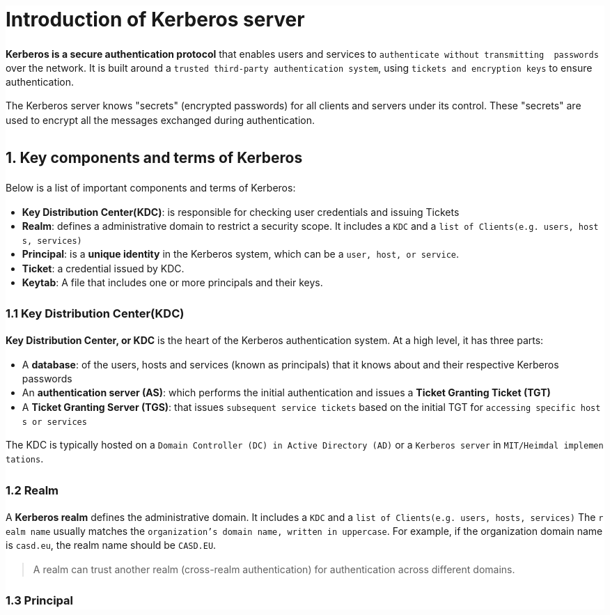 # Introduction of Kerberos server

**Kerberos is a secure authentication protocol** that enables users and services to `authenticate without transmitting 
passwords` over the network. It is built around a `trusted third-party authentication system`, using 
`tickets and encryption keys` to ensure authentication.

The Kerberos server knows "secrets" (encrypted passwords) for all clients and servers under its control. 
These "secrets" are used to encrypt all the messages exchanged during authentication.

## 1. Key components and terms of Kerberos

Below is a list of important components and terms of Kerberos:
- **Key Distribution Center(KDC)**: is responsible for checking user credentials and issuing Tickets
- **Realm**: defines a administrative domain to restrict a security scope. It includes a `KDC` and a `list of Clients(e.g. users, hosts, services)`
- **Principal**: is a **unique identity** in the Kerberos system, which can be a `user, host, or service`.
- **Ticket**: a credential issued by KDC.
- **Keytab**: A file that includes one or more principals and their keys.   


### 1.1 Key Distribution Center(KDC)

**Key Distribution Center, or KDC** is the heart of the Kerberos authentication system. At a high level, it has three parts:

   - A **database**: of the users, hosts and services (known as principals) that it knows about and their respective Kerberos passwords 
   - An **authentication server (AS)**: which performs the initial authentication and issues a **Ticket Granting Ticket (TGT)**
   - A **Ticket Granting Server (TGS)**: that issues `subsequent service tickets` based on the initial TGT for `accessing specific hosts or services`

The KDC is typically hosted on a `Domain Controller (DC) in Active Directory (AD)` or a `Kerberos server` in `MIT/Heimdal implementations`.

### 1.2 Realm 

A **Kerberos realm** defines the administrative domain. It includes a `KDC` and a `list of Clients(e.g. users, hosts, services)`
The `realm name` usually matches the `organization’s domain name, written in uppercase`. For example, if the organization
domain name is `casd.eu`, the realm name should be `CASD.EU`.

> A realm can trust another realm (cross-realm authentication) for authentication across different domains.

### 1.3 Principal
